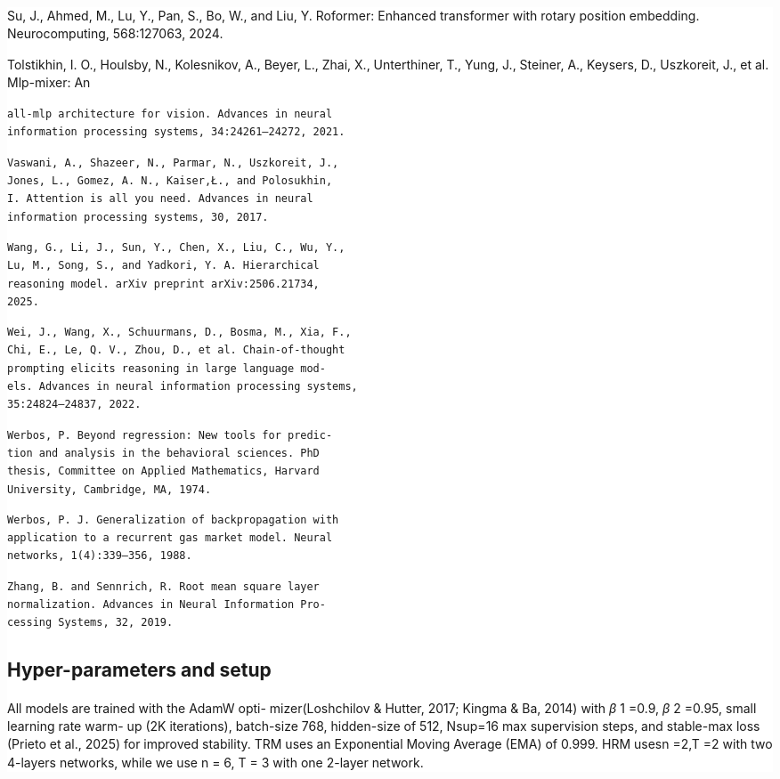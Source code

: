 Su, J., Ahmed, M., Lu, Y., Pan, S., Bo, W., and Liu,
Y. Roformer: Enhanced transformer with rotary
position embedding. Neurocomputing, 568:127063,
2024.

Tolstikhin, I. O., Houlsby, N., Kolesnikov, A., Beyer,
L., Zhai, X., Unterthiner, T., Yung, J., Steiner, A.,
Keysers, D., Uszkoreit, J., et al. Mlp-mixer: An

```
all-mlp architecture for vision. Advances in neural
information processing systems, 34:24261–24272, 2021.
```
```
Vaswani, A., Shazeer, N., Parmar, N., Uszkoreit, J.,
Jones, L., Gomez, A. N., Kaiser,Ł., and Polosukhin,
I. Attention is all you need. Advances in neural
information processing systems, 30, 2017.
```
```
Wang, G., Li, J., Sun, Y., Chen, X., Liu, C., Wu, Y.,
Lu, M., Song, S., and Yadkori, Y. A. Hierarchical
reasoning model. arXiv preprint arXiv:2506.21734,
2025.
```
```
Wei, J., Wang, X., Schuurmans, D., Bosma, M., Xia, F.,
Chi, E., Le, Q. V., Zhou, D., et al. Chain-of-thought
prompting elicits reasoning in large language mod-
els. Advances in neural information processing systems,
35:24824–24837, 2022.
```
```
Werbos, P. Beyond regression: New tools for predic-
tion and analysis in the behavioral sciences. PhD
thesis, Committee on Applied Mathematics, Harvard
University, Cambridge, MA, 1974.
```
```
Werbos, P. J. Generalization of backpropagation with
application to a recurrent gas market model. Neural
networks, 1(4):339–356, 1988.
```
```
Zhang, B. and Sennrich, R. Root mean square layer
normalization. Advances in Neural Information Pro-
cessing Systems, 32, 2019.
```

## Hyper-parameters and setup

All models are trained with the AdamW opti-
mizer(Loshchilov & Hutter, 2017; Kingma & Ba, 2014)
with _β_ 1 =0.9, _β_ 2 =0.95, small learning rate warm-
up (2K iterations), batch-size 768, hidden-size of 512,
Nsup=16 max supervision steps, and stable-max loss
(Prieto et al., 2025) for improved stability. TRM uses an
Exponential Moving Average (EMA) of 0.999. HRM
usesn =2,T =2 with two 4-layers networks, while
we use n = 6, T = 3 with one 2-layer network.
